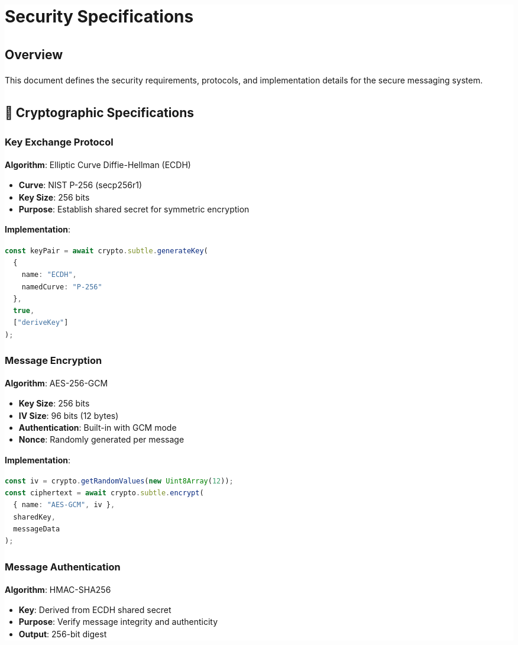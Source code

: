 # Security Specifications

## Overview

This document defines the security requirements, protocols, and implementation details for the secure messaging system.

## 🔐 Cryptographic Specifications

### Key Exchange Protocol

**Algorithm**: Elliptic Curve Diffie-Hellman (ECDH)
- **Curve**: NIST P-256 (secp256r1)
- **Key Size**: 256 bits
- **Purpose**: Establish shared secret for symmetric encryption

**Implementation**:
```typescript
const keyPair = await crypto.subtle.generateKey(
  {
    name: "ECDH",
    namedCurve: "P-256"
  },
  true,
  ["deriveKey"]
);
```

### Message Encryption

**Algorithm**: AES-256-GCM
- **Key Size**: 256 bits
- **IV Size**: 96 bits (12 bytes)
- **Authentication**: Built-in with GCM mode
- **Nonce**: Randomly generated per message

**Implementation**:
```typescript
const iv = crypto.getRandomValues(new Uint8Array(12));
const ciphertext = await crypto.subtle.encrypt(
  { name: "AES-GCM", iv },
  sharedKey,
  messageData
);
```

### Message Authentication

**Algorithm**: HMAC-SHA256
- **Key**: Derived from ECDH shared secret
- **Purpose**: Verify message integrity and authenticity
- **Output**: 256-bit digest
